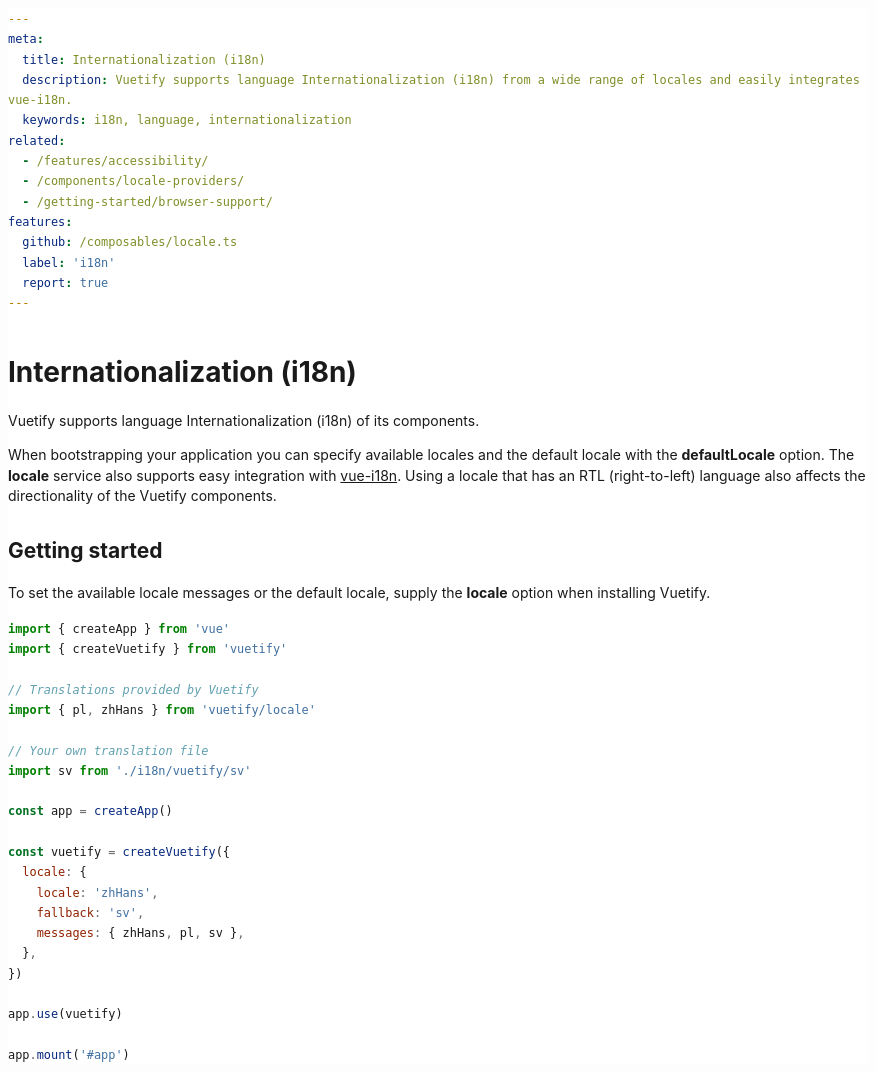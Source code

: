 ```yaml
---
meta:
  title: Internationalization (i18n)
  description: Vuetify supports language Internationalization (i18n) from a wide range of locales and easily integrates vue-i18n.
  keywords: i18n, language, internationalization
related:
  - /features/accessibility/
  - /components/locale-providers/
  - /getting-started/browser-support/
features:
  github: /composables/locale.ts
  label: 'i18n'
  report: true
---
```


# Internationalization (i18n)

Vuetify supports language Internationalization (i18n) of its components.

<PageFeatures />

<PromotedEntry />

When bootstrapping your application you can specify available locales and the default locale with the **defaultLocale** option. The **locale** service also supports easy integration with [vue-i18n](https://vue-i18n.intlify.dev/). Using a locale that has an RTL (right-to-left) language also affects the directionality of the Vuetify components.

## Getting started

To set the available locale messages or the default locale, supply the **locale** option when installing Vuetify.

```js { resource="main.js" }
import { createApp } from 'vue'
import { createVuetify } from 'vuetify'

// Translations provided by Vuetify
import { pl, zhHans } from 'vuetify/locale'

// Your own translation file
import sv from './i18n/vuetify/sv'

const app = createApp()

const vuetify = createVuetify({
  locale: {
    locale: 'zhHans',
    fallback: 'sv',
    messages: { zhHans, pl, sv },
  },
})

app.use(vuetify)

app.mount('#app')
```
